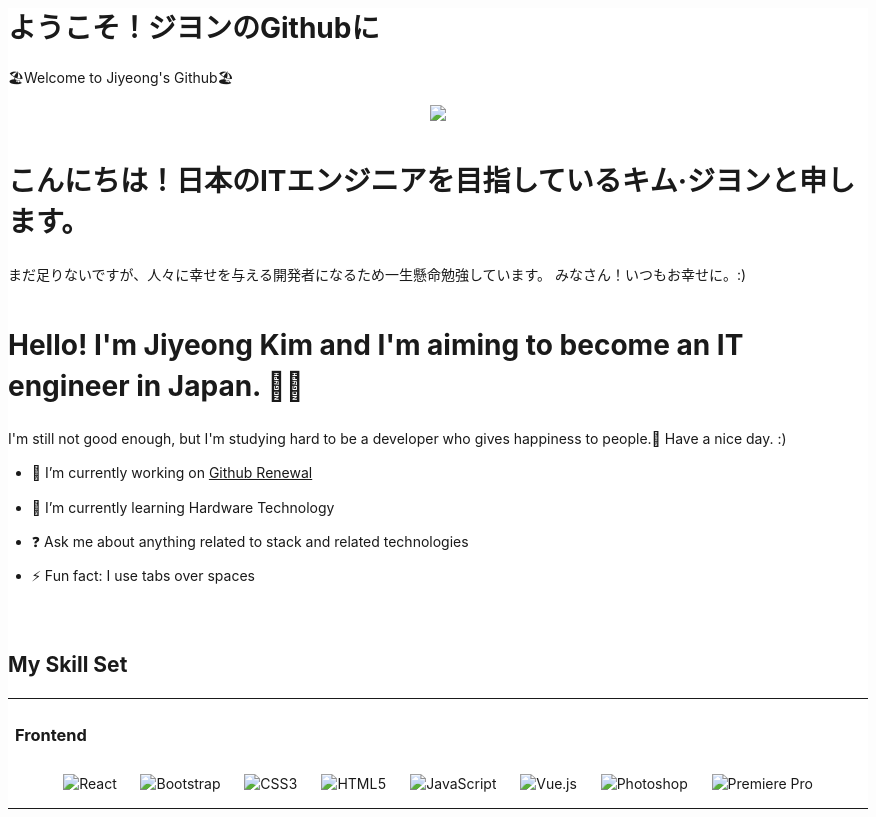 # ようこそ！ジヨンのGithubに  
🏖Welcome to Jiyeong's Github🏖
<div align="center">
<img src="https://rishavanand.github.io/static/images/greetings.gif" align="center" style="width: 100%" />
</div>  
  
# こんにちは！日本のITエンジニアを目指しているキム·ジヨンと申します。
### <div align="center">
まだ足りないですが、人々に幸せを与える開発者になるため一生懸命勉強しています。
みなさん！いつもお幸せに。:)
 
  </div>  
  
# Hello! I'm Jiyeong Kim and I'm aiming to become an IT engineer in Japan. 👨‍💻 
### <div align="center">
I'm still not good enough, but I'm studying hard to be a developer who gives happiness to people.🚀
Have a nice day. :)
  
  </div>
  

- 🔭 I’m currently working on [Github Renewal](https://github.com/rlawldud5234)  
  

- 🌱 I’m currently learning Hardware Technology  
  

- ❓ Ask me about anything related to stack and related technologies  
  

- ⚡ Fun fact: I use tabs over spaces  
  

<br/>  


## My Skill Set  
<table><tr><td valign="top" width="33%">


### Frontend  
<div align="center">  
<img style="margin: 10px" src="https://profilinator.rishav.dev/skills-assets/react-original-wordmark.svg" alt="React" height="50" />  
<img style="margin: 10px" src="https://profilinator.rishav.dev/skills-assets/bootstrap-plain.svg" alt="Bootstrap" height="50" />  
<img style="margin: 10px" src="https://profilinator.rishav.dev/skills-assets/css3-original-wordmark.svg" alt="CSS3" height="50" />  
<img style="margin: 10px" src="https://profilinator.rishav.dev/skills-assets/html5-original-wordmark.svg" alt="HTML5" height="50" />  
<img style="margin: 10px" src="https://profilinator.rishav.dev/skills-assets/javascript-original.svg" alt="JavaScript" height="50" />  
<img style="margin: 10px" src="https://profilinator.rishav.dev/skills-assets/vuejs-original-wordmark.svg" alt="Vue.js" height="50" />
<img style="margin: 10px" src="https://profilinator.rishav.dev/skills-assets/photoshop-plain.svg" alt="Photoshop" height="50" />  
<img style="margin: 10px" src="https://profilinator.rishav.dev/skills-assets/adobepremierepro.png" alt="Premiere Pro" height="50" />
</div>
